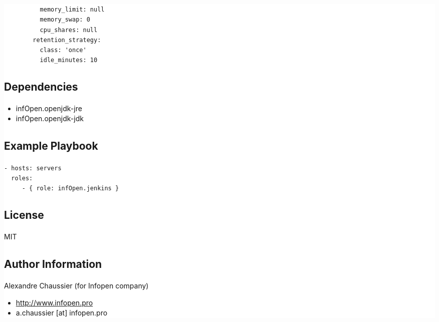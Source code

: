              memory_limit: null
              memory_swap: 0
              cpu_shares: null
            retention_strategy:
              class: 'once'
              idle_minutes: 10

## Dependencies

- infOpen.openjdk-jre
- infOpen.openjdk-jdk

## Example Playbook

    - hosts: servers
      roles:
         - { role: infOpen.jenkins }

## License

MIT

## Author Information

Alexandre Chaussier (for Infopen company)
- http://www.infopen.pro
- a.chaussier [at] infopen.pro

